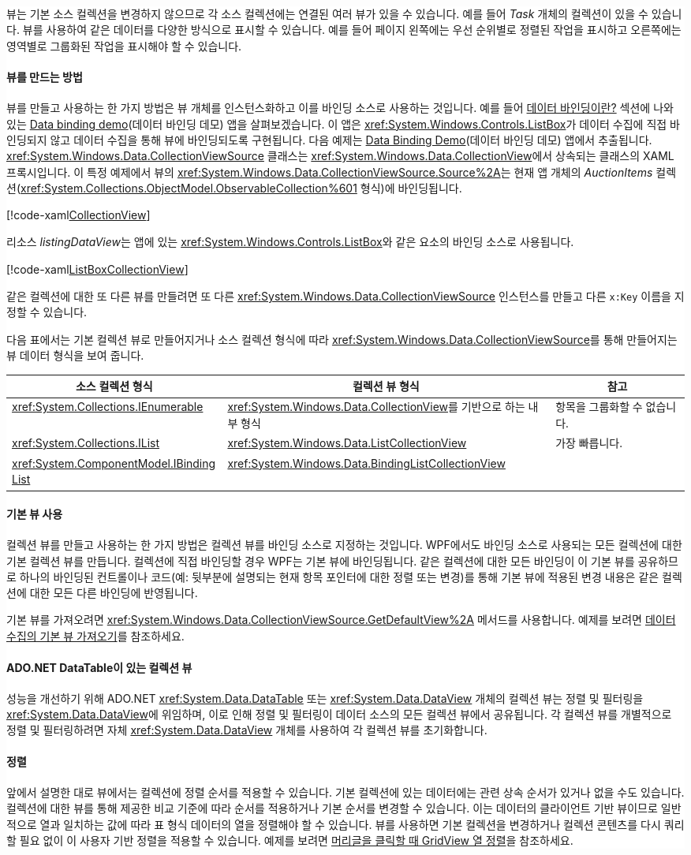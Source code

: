 뷰는 기본 소스 컬렉션을 변경하지 않으므로 각 소스 컬렉션에는 연결된 여러 뷰가 있을 수 있습니다. 예를 들어 *Task* 개체의 컬렉션이 있을 수 있습니다. 뷰를 사용하여 같은 데이터를 다양한 방식으로 표시할 수 있습니다. 예를 들어 페이지 왼쪽에는 우선 순위별로 정렬된 작업을 표시하고 오른쪽에는 영역별로 그룹화된 작업을 표시해야 할 수 있습니다.

#### <a name="how-to-create-a-view"></a>뷰를 만드는 방법

뷰를 만들고 사용하는 한 가지 방법은 뷰 개체를 인스턴스화하고 이를 바인딩 소스로 사용하는 것입니다. 예를 들어 [데이터 바인딩이란?](#what-is-data-binding) 섹션에 나와 있는 [Data binding demo][data-binding-demo](데이터 바인딩 데모) 앱을 살펴보겠습니다. 이 앱은 <xref:System.Windows.Controls.ListBox>가 데이터 수집에 직접 바인딩되지 않고 데이터 수집을 통해 뷰에 바인딩되도록 구현됩니다. 다음 예제는 [Data Binding Demo][data-binding-demo](데이터 바인딩 데모) 앱에서 추출됩니다. <xref:System.Windows.Data.CollectionViewSource> 클래스는 <xref:System.Windows.Data.CollectionView>에서 상속되는 클래스의 XAML 프록시입니다. 이 특정 예제에서 뷰의 <xref:System.Windows.Data.CollectionViewSource.Source%2A>는 현재 앱 개체의 *AuctionItems* 컬렉션(<xref:System.Collections.ObjectModel.ObservableCollection%601> 형식)에 바인딩됩니다.

[!code-xaml[CollectionView](~/samples/snippets/desktop-guide/wpf/data-binding-overview/csharp/CollectionView.xaml#CollectionView)]

리소스 *listingDataView*는 앱에 있는 <xref:System.Windows.Controls.ListBox>와 같은 요소의 바인딩 소스로 사용됩니다.

[!code-xaml[ListBoxCollectionView](~/samples/snippets/desktop-guide/wpf/data-binding-overview/csharp/CollectionView.xaml#ListBoxCollectionView)]

같은 컬렉션에 대한 또 다른 뷰를 만들려면 또 다른 <xref:System.Windows.Data.CollectionViewSource> 인스턴스를 만들고 다른 `x:Key` 이름을 지정할 수 있습니다.

다음 표에서는 기본 컬렉션 뷰로 만들어지거나 소스 컬렉션 형식에 따라 <xref:System.Windows.Data.CollectionViewSource>를 통해 만들어지는 뷰 데이터 형식을 보여 줍니다.

| 소스 컬렉션 형식                    | 컬렉션 뷰 형식 | 참고 |
| ----------------------------------------- | -------------------- | ----- |
| <xref:System.Collections.IEnumerable>     | <xref:System.Windows.Data.CollectionView>를 기반으로 하는 내부 형식 | 항목을 그룹화할 수 없습니다. |
| <xref:System.Collections.IList>           | <xref:System.Windows.Data.ListCollectionView> | 가장 빠릅니다. |
| <xref:System.ComponentModel.IBindingList> | <xref:System.Windows.Data.BindingListCollectionView> | |

#### <a name="using-a-default-view"></a>기본 뷰 사용

컬렉션 뷰를 만들고 사용하는 한 가지 방법은 컬렉션 뷰를 바인딩 소스로 지정하는 것입니다. WPF에서도 바인딩 소스로 사용되는 모든 컬렉션에 대한 기본 컬렉션 뷰를 만듭니다. 컬렉션에 직접 바인딩할 경우 WPF는 기본 뷰에 바인딩됩니다. 같은 컬렉션에 대한 모든 바인딩이 이 기본 뷰를 공유하므로 하나의 바인딩된 컨트롤이나 코드(예: 뒷부분에 설명되는 현재 항목 포인터에 대한 정렬 또는 변경)를 통해 기본 뷰에 적용된 변경 내용은 같은 컬렉션에 대한 모든 다른 바인딩에 반영됩니다.

기본 뷰를 가져오려면 <xref:System.Windows.Data.CollectionViewSource.GetDefaultView%2A> 메서드를 사용합니다. 예제를 보려면 [데이터 수집의 기본 뷰 가져오기](../../framework/wpf/data/how-to-get-the-default-view-of-a-data-collection.md)를 참조하세요.

#### <a name="collection-views-with-adonet-datatables"></a>ADO.NET DataTable이 있는 컬렉션 뷰

성능을 개선하기 위해 ADO.NET <xref:System.Data.DataTable> 또는 <xref:System.Data.DataView> 개체의 컬렉션 뷰는 정렬 및 필터링을 <xref:System.Data.DataView>에 위임하며, 이로 인해 정렬 및 필터링이 데이터 소스의 모든 컬렉션 뷰에서 공유됩니다. 각 컬렉션 뷰를 개별적으로 정렬 및 필터링하려면 자체 <xref:System.Data.DataView> 개체를 사용하여 각 컬렉션 뷰를 초기화합니다.

#### <a name="sorting"></a>정렬

앞에서 설명한 대로 뷰에서는 컬렉션에 정렬 순서를 적용할 수 있습니다. 기본 컬렉션에 있는 데이터에는 관련 상속 순서가 있거나 없을 수도 있습니다. 컬렉션에 대한 뷰를 통해 제공한 비교 기준에 따라 순서를 적용하거나 기본 순서를 변경할 수 있습니다. 이는 데이터의 클라이언트 기반 뷰이므로 일반적으로 열과 일치하는 값에 따라 표 형식 데이터의 열을 정렬해야 할 수 있습니다. 뷰를 사용하면 기본 컬렉션을 변경하거나 컬렉션 콘텐츠를 다시 쿼리할 필요 없이 이 사용자 기반 정렬을 적용할 수 있습니다. 예제를 보려면 [머리글을 클릭할 때 GridView 열 정렬](../../framework/wpf/controls/how-to-sort-a-gridview-column-when-a-header-is-clicked.md)을 참조하세요.


[data-binding-demo]: https://github.com/microsoft/WPF-Samples/tree/master/Sample%20Applications/DataBindingDemo "데이터 바인딩 데모 앱"